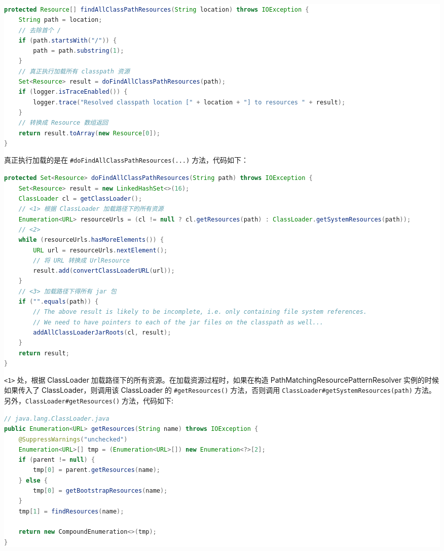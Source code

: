 ```java
protected Resource[] findAllClassPathResources(String location) throws IOException {
	String path = location;
	// 去除首个 /
	if (path.startsWith("/")) {
		path = path.substring(1);
	}
	// 真正执行加载所有 classpath 资源
	Set<Resource> result = doFindAllClassPathResources(path);
	if (logger.isTraceEnabled()) {
		logger.trace("Resolved classpath location [" + location + "] to resources " + result);
	}
	// 转换成 Resource 数组返回
	return result.toArray(new Resource[0]);
}
```

真正执行加载的是在 `#doFindAllClassPathResources(...)` 方法，代码如下：

```java
protected Set<Resource> doFindAllClassPathResources(String path) throws IOException {
	Set<Resource> result = new LinkedHashSet<>(16);
	ClassLoader cl = getClassLoader();
	// <1> 根据 ClassLoader 加载路径下的所有资源
	Enumeration<URL> resourceUrls = (cl != null ? cl.getResources(path) : ClassLoader.getSystemResources(path));
	// <2>
	while (resourceUrls.hasMoreElements()) {
		URL url = resourceUrls.nextElement();
		// 将 URL 转换成 UrlResource
		result.add(convertClassLoaderURL(url));
	}
	// <3> 加载路径下得所有 jar 包
	if ("".equals(path)) {
		// The above result is likely to be incomplete, i.e. only containing file system references.
		// We need to have pointers to each of the jar files on the classpath as well...
		addAllClassLoaderJarRoots(cl, result);
	}
	return result;
}
```

`<1>` 处，根据 ClassLoader 加载路径下的所有资源。在加载资源过程时，如果在构造 PathMatchingResourcePatternResolver 实例的时候如果传入了 ClassLoader，则调用该 ClassLoader 的 `#getResources()` 方法，否则调用 `ClassLoader#getSystemResources(path)` 方法。另外，`ClassLoader#getResources()` 方法，代码如下:

```java
// java.lang.ClassLoader.java
public Enumeration<URL> getResources(String name) throws IOException {
    @SuppressWarnings("unchecked")
    Enumeration<URL>[] tmp = (Enumeration<URL>[]) new Enumeration<?>[2];
    if (parent != null) {
        tmp[0] = parent.getResources(name);
    } else {
        tmp[0] = getBootstrapResources(name);
    }
    tmp[1] = findResources(name);

    return new CompoundEnumeration<>(tmp);
}
```
